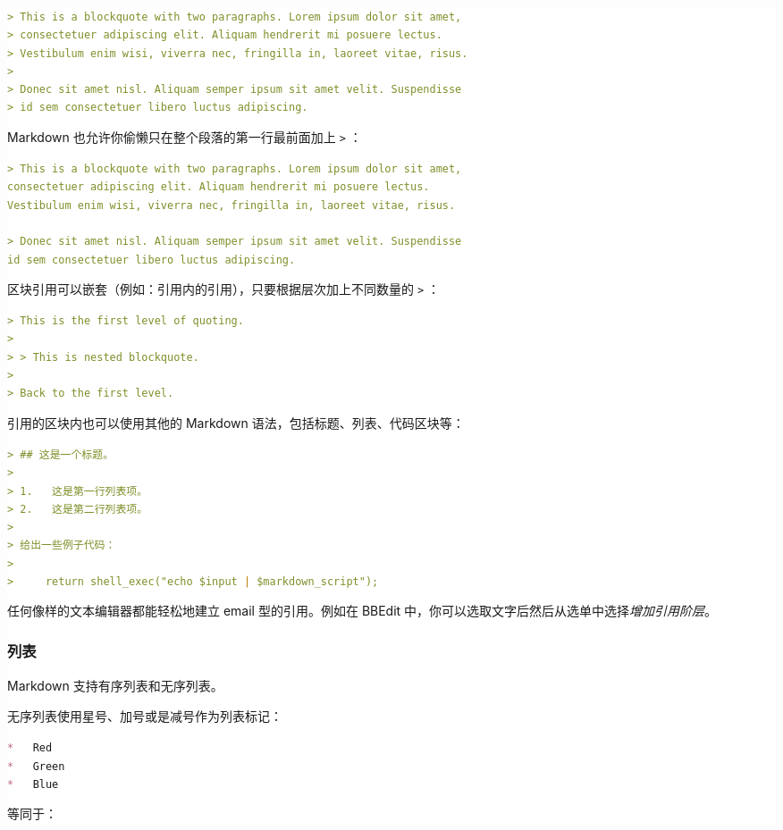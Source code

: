 ```markdown
> This is a blockquote with two paragraphs. Lorem ipsum dolor sit amet,
> consectetuer adipiscing elit. Aliquam hendrerit mi posuere lectus.
> Vestibulum enim wisi, viverra nec, fringilla in, laoreet vitae, risus.
> 
> Donec sit amet nisl. Aliquam semper ipsum sit amet velit. Suspendisse
> id sem consectetuer libero luctus adipiscing.
```

Markdown 也允许你偷懒只在整个段落的第一行最前面加上 `>` ：

```markdown
> This is a blockquote with two paragraphs. Lorem ipsum dolor sit amet,
consectetuer adipiscing elit. Aliquam hendrerit mi posuere lectus.
Vestibulum enim wisi, viverra nec, fringilla in, laoreet vitae, risus.

> Donec sit amet nisl. Aliquam semper ipsum sit amet velit. Suspendisse
id sem consectetuer libero luctus adipiscing.
```

区块引用可以嵌套（例如：引用内的引用），只要根据层次加上不同数量的 `>` ：

```markdown
> This is the first level of quoting.
>
> > This is nested blockquote.
>
> Back to the first level.
```

引用的区块内也可以使用其他的 Markdown 语法，包括标题、列表、代码区块等：

```markdown
> ## 这是一个标题。
> 
> 1.   这是第一行列表项。
> 2.   这是第二行列表项。
> 
> 给出一些例子代码：
> 
>     return shell_exec("echo $input | $markdown_script");
```

任何像样的文本编辑器都能轻松地建立 email 型的引用。例如在 BBEdit 中，你可以选取文字后然后从选单中选择*增加引用阶层*。

### 列表

Markdown 支持有序列表和无序列表。

无序列表使用星号、加号或是减号作为列表标记：

```markdown
*   Red
*   Green
*   Blue
```

等同于：
